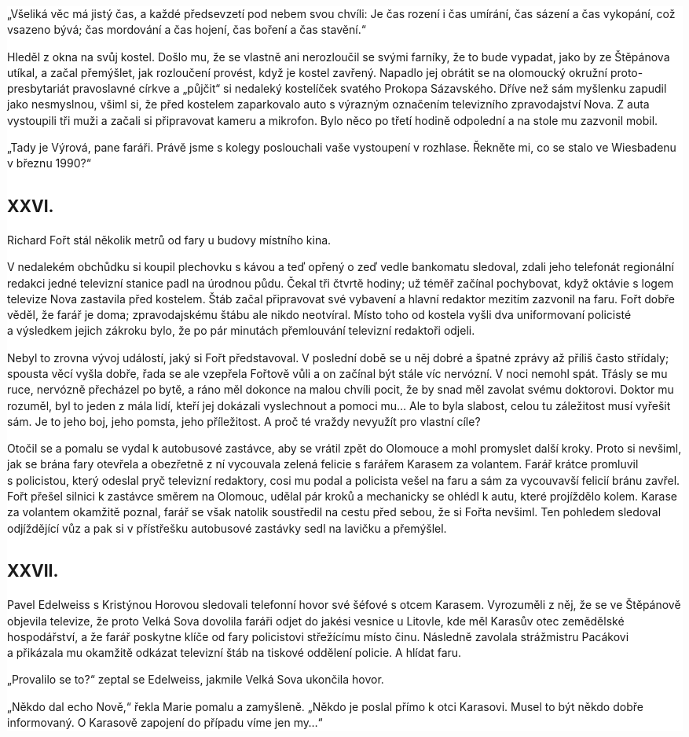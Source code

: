„Všeliká věc má jistý čas, a každé předsevzetí pod nebem svou chvíli: Je čas rození i čas umírání, čas sázení a čas vykopání, což vsazeno bývá; čas mordování a čas hojení, čas boření a čas stavění.“

Hleděl z okna na svůj kostel. Došlo mu, že se vlastně ani nerozloučil se svými farníky, že to bude vypadat, jako by ze Štěpánova utíkal, a začal přemýšlet, jak rozloučení provést, když je kostel zavřený. Napadlo jej obrátit se na olomoucký okružní proto-presbytariát pravoslavné církve a „půjčit“ si nedaleký kostelíček svatého Prokopa Sázavského. Dříve než sám myšlenku zapudil jako nesmyslnou, všiml si, že před kostelem zaparkovalo auto s výrazným označením televizního zpravodajství Nova. Z auta vystoupili tři muži a začali si připravovat kameru a mikrofon. Bylo něco po třetí hodině odpolední a na stole mu zazvonil mobil.

„Tady je Výrová, pane faráři. Právě jsme s kolegy poslouchali vaše vystoupení v rozhlase. Řekněte mi, co se stalo ve Wiesbadenu v březnu 1990?“

## XXVI.

Richard Fořt stál několik metrů od fary u budovy místního kina.

V nedalekém obchůdku si koupil plechovku s kávou a teď opřený o zeď vedle bankomatu sledoval, zdali jeho telefonát regionální redakci jedné televizní stanice padl na úrodnou půdu. Čekal tři čtvrtě hodiny; už téměř začínal pochybovat, když oktávie s logem televize Nova zastavila před kostelem. Štáb začal připravovat své vybavení a hlavní redaktor mezitím zazvonil na faru. Fořt dobře věděl, že farář je doma; zpravodajskému štábu ale nikdo neotvíral. Místo toho od kostela vyšli dva uniformovaní policisté a výsledkem jejich zákroku bylo, že po pár minutách přemlouvání televizní redaktoři odjeli.

Nebyl to zrovna vývoj událostí, jaký si Fořt představoval. V poslední době se u něj dobré a špatné zprávy až příliš často střídaly; spousta věcí vyšla dobře, řada se ale vzepřela Fořtově vůli a on začínal být stále víc nervózní. V noci nemohl spát. Třásly se mu ruce, nervózně přecházel po bytě, a ráno měl dokonce na malou chvíli pocit, že by snad měl zavolat svému doktorovi. Doktor mu rozuměl, byl to jeden z mála lidí, kteří jej dokázali vyslechnout a pomoci mu… Ale to byla slabost, celou tu záležitost musí vyřešit sám. Je to jeho boj, jeho pomsta, jeho příležitost. A proč té vraždy nevyužít pro vlastní cíle?

Otočil se a pomalu se vydal k autobusové zastávce, aby se vrátil zpět do Olomouce a mohl promyslet další kroky. Proto si nevšiml, jak se brána fary otevřela a obezřetně z ní vycouvala zelená felicie s farářem Karasem za volantem. Farář krátce promluvil s policistou, který odeslal pryč televizní redaktory, cosi mu podal a policista vešel na faru a sám za vycouvavší felicií bránu zavřel. Fořt přešel silnici k zastávce směrem na Olomouc, udělal pár kroků a mechanicky se ohlédl k autu, které projíždělo kolem. Karase za volantem okamžitě poznal, farář se však natolik soustředil na cestu před sebou, že si Fořta nevšiml. Ten pohledem sledoval odjíždějící vůz a pak si v přístřešku autobusové zastávky sedl na lavičku a přemýšlel.

## XXVII.

Pavel Edelweiss s Kristýnou Horovou sledovali telefonní hovor své šéfové s otcem Karasem. Vyrozuměli z něj, že se ve Štěpánově objevila televize, že proto Velká Sova dovolila faráři odjet do jakési vesnice u Litovle, kde měl Karasův otec zemědělské hospodářství, a že farář poskytne klíče od fary policistovi střežícímu místo činu. Následně zavolala strážmistru Pacákovi a přikázala mu okamžitě odkázat televizní štáb na tiskové oddělení policie. A hlídat faru.

„Provalilo se to?“ zeptal se Edelweiss, jakmile Velká Sova ukončila hovor.

„Někdo dal echo Nově,“ řekla Marie pomalu a zamyšleně. „Někdo je poslal přímo k otci Karasovi. Musel to být někdo dobře informovaný. O Karasově zapojení do případu víme jen my…“
